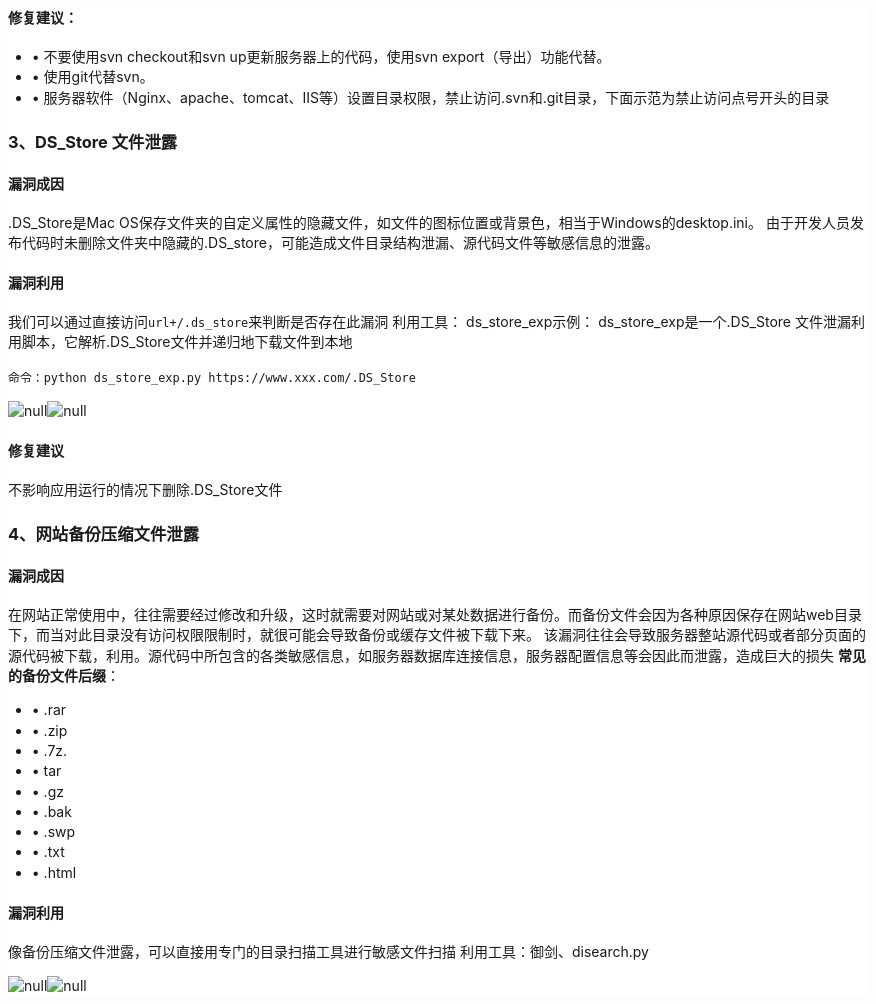 #### 修复建议：

- • 不要使用svn checkout和svn up更新服务器上的代码，使用svn export（导出）功能代替。
- • 使用git代替svn。
- • 服务器软件（Nginx、apache、tomcat、IIS等）设置目录权限，禁止访问.svn和.git目录，下面示范为禁止访问点号开头的目录

### 3、DS_Store 文件泄露

#### 漏洞成因

.DS_Store是Mac OS保存文件夹的自定义属性的隐藏文件，如文件的图标位置或背景色，相当于Windows的desktop.ini。
由于开发人员发布代码时未删除文件夹中隐藏的.DS_store，可能造成文件目录结构泄漏、源代码文件等敏感信息的泄露。

#### 漏洞利用

我们可以通过直接访问`url+/.ds_store`来判断是否存在此漏洞
利用工具： ds_store_exp示例：
ds_store_exp是一个.DS_Store 文件泄漏利用脚本，它解析.DS_Store文件并递归地下载文件到本地

```
命令：python ds_store_exp.py https://www.xxx.com/.DS_Store
```

![null](https://image.3001.net/images/20221011/1665492410_634565ba689901fcf5fdd.png!small)![null](https://image.3001.net/images/20221011/1665492410_634565bae4445c706c9be.png!small)

#### 修复建议

不影响应用运行的情况下删除.DS_Store文件

### 4、网站备份压缩文件泄露

#### 漏洞成因

在网站正常使用中，往往需要经过修改和升级，这时就需要对网站或对某处数据进行备份。而备份文件会因为各种原因保存在网站web目录下，而当对此目录没有访问权限限制时，就很可能会导致备份或缓存文件被下载下来。
该漏洞往往会导致服务器整站源代码或者部分页面的源代码被下载，利用。源代码中所包含的各类敏感信息，如服务器数据库连接信息，服务器配置信息等会因此而泄露，造成巨大的损失
**常见的备份文件后缀**：

- • .rar
- • .zip
- • .7z.
- • tar
- • .gz
- • .bak
- • .swp
- • .txt
- • .html

#### 漏洞利用

像备份压缩文件泄露，可以直接用专门的目录扫描工具进行敏感文件扫描
利用工具：御剑、disearch.py

![null](https://image.3001.net/images/20221011/1665492411_634565bb82401f1fe8474.png!small)![null](https://image.3001.net/images/20221011/1665492412_634565bc09ebac299eb47.png!small)
